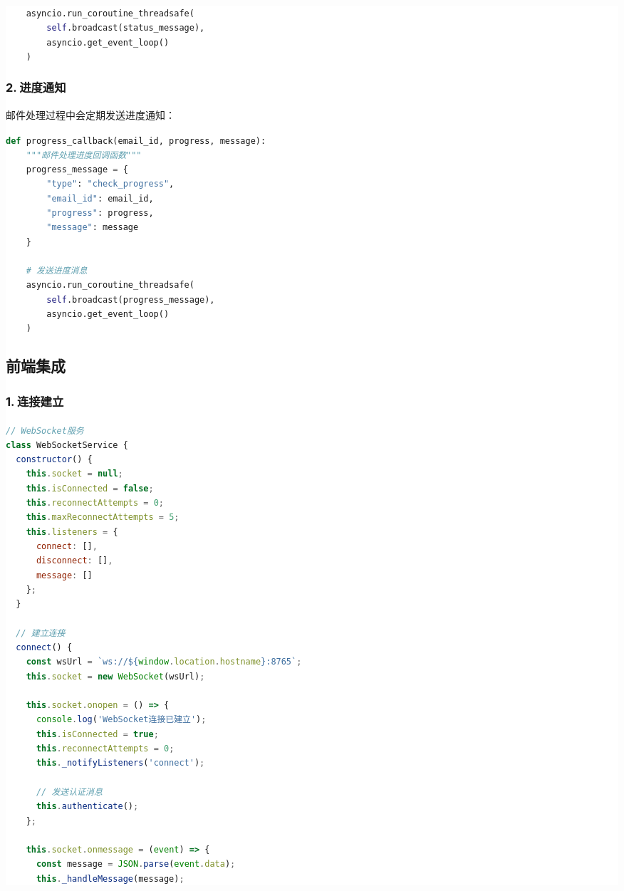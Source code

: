 ```python
    asyncio.run_coroutine_threadsafe(
        self.broadcast(status_message),
        asyncio.get_event_loop()
    )
```

### 2. 进度通知

邮件处理过程中会定期发送进度通知：

```python
def progress_callback(email_id, progress, message):
    """邮件处理进度回调函数"""
    progress_message = {
        "type": "check_progress",
        "email_id": email_id,
        "progress": progress,
        "message": message
    }
    
    # 发送进度消息
    asyncio.run_coroutine_threadsafe(
        self.broadcast(progress_message),
        asyncio.get_event_loop()
    )
```

## 前端集成

### 1. 连接建立

```javascript
// WebSocket服务
class WebSocketService {
  constructor() {
    this.socket = null;
    this.isConnected = false;
    this.reconnectAttempts = 0;
    this.maxReconnectAttempts = 5;
    this.listeners = {
      connect: [],
      disconnect: [],
      message: []
    };
  }
  
  // 建立连接
  connect() {
    const wsUrl = `ws://${window.location.hostname}:8765`;
    this.socket = new WebSocket(wsUrl);
    
    this.socket.onopen = () => {
      console.log('WebSocket连接已建立');
      this.isConnected = true;
      this.reconnectAttempts = 0;
      this._notifyListeners('connect');
      
      // 发送认证消息
      this.authenticate();
    };
    
    this.socket.onmessage = (event) => {
      const message = JSON.parse(event.data);
      this._handleMessage(message);
```